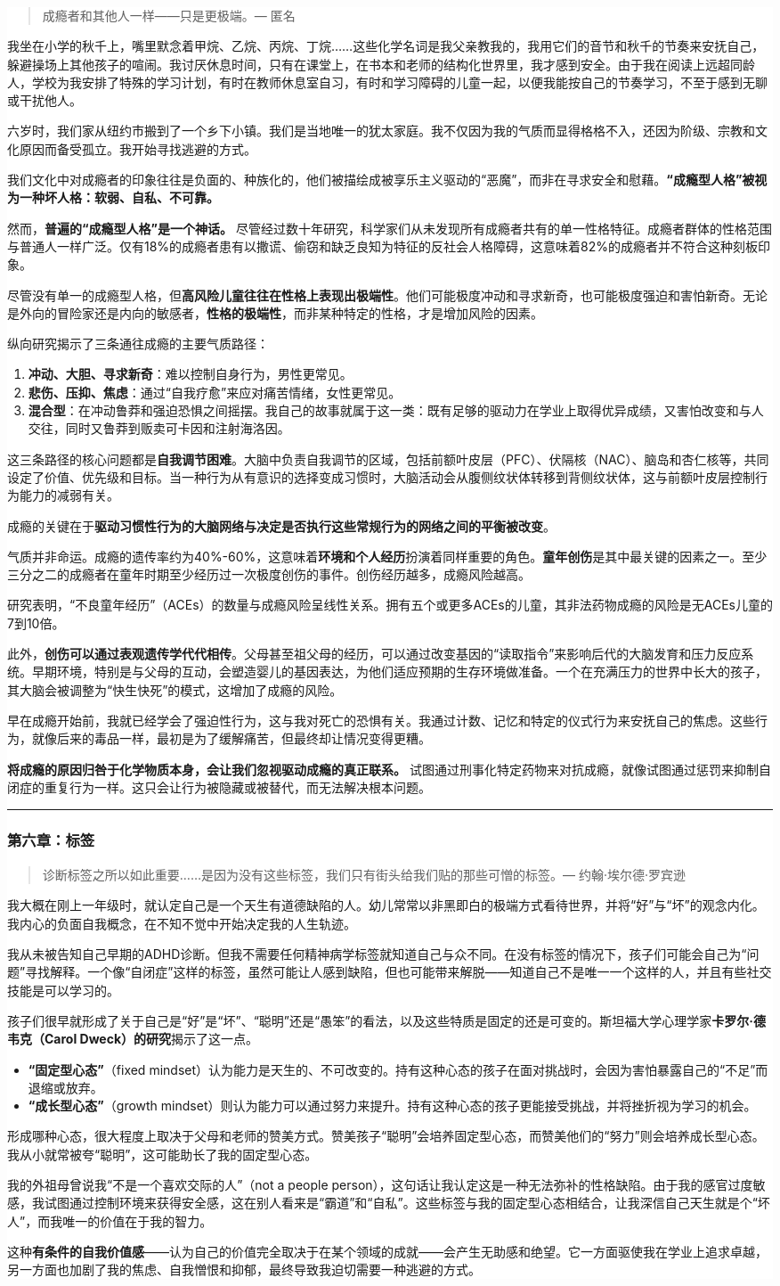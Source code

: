 > 成瘾者和其他人一样——只是更极端。— 匿名

我坐在小学的秋千上，嘴里默念着甲烷、乙烷、丙烷、丁烷……这些化学名词是我父亲教我的，我用它们的音节和秋千的节奏来安抚自己，躲避操场上其他孩子的喧闹。我讨厌休息时间，只有在课堂上，在书本和老师的结构化世界里，我才感到安全。由于我在阅读上远超同龄人，学校为我安排了特殊的学习计划，有时在教师休息室自习，有时和学习障碍的儿童一起，以便我能按自己的节奏学习，不至于感到无聊或干扰他人。

六岁时，我们家从纽约市搬到了一个乡下小镇。我们是当地唯一的犹太家庭。我不仅因为我的气质而显得格格不入，还因为阶级、宗教和文化原因而备受孤立。我开始寻找逃避的方式。

我们文化中对成瘾者的印象往往是负面的、种族化的，他们被描绘成被享乐主义驱动的“恶魔”，而非在寻求安全和慰藉。**“成瘾型人格”被视为一种坏人格：软弱、自私、不可靠。**

然而，**普遍的“成瘾型人格”是一个神话。** 尽管经过数十年研究，科学家们从未发现所有成瘾者共有的单一性格特征。成瘾者群体的性格范围与普通人一样广泛。仅有18%的成瘾者患有以撒谎、偷窃和缺乏良知为特征的反社会人格障碍，这意味着82%的成瘾者并不符合这种刻板印象。

尽管没有单一的成瘾型人格，但**高风险儿童往往在性格上表现出极端性**。他们可能极度冲动和寻求新奇，也可能极度强迫和害怕新奇。无论是外向的冒险家还是内向的敏感者，**性格的极端性**，而非某种特定的性格，才是增加风险的因素。

纵向研究揭示了三条通往成瘾的主要气质路径：

1. **冲动、大胆、寻求新奇**：难以控制自身行为，男性更常见。
2. **悲伤、压抑、焦虑**：通过“自我疗愈”来应对痛苦情绪，女性更常见。
3. **混合型**：在冲动鲁莽和强迫恐惧之间摇摆。我自己的故事就属于这一类：既有足够的驱动力在学业上取得优异成绩，又害怕改变和与人交往，同时又鲁莽到贩卖可卡因和注射海洛因。

这三条路径的核心问题都是**自我调节困难**。大脑中负责自我调节的区域，包括前额叶皮层（PFC）、伏隔核（NAC）、脑岛和杏仁核等，共同设定了价值、优先级和目标。当一种行为从有意识的选择变成习惯时，大脑活动会从腹侧纹状体转移到背侧纹状体，这与前额叶皮层控制行为能力的减弱有关。

成瘾的关键在于**驱动习惯性行为的大脑网络与决定是否执行这些常规行为的网络之间的平衡被改变**。

气质并非命运。成瘾的遗传率约为40%-60%，这意味着**环境和个人经历**扮演着同样重要的角色。**童年创伤**是其中最关键的因素之一。至少三分之二的成瘾者在童年时期至少经历过一次极度创伤的事件。创伤经历越多，成瘾风险越高。

研究表明，“不良童年经历”（ACEs）的数量与成瘾风险呈线性关系。拥有五个或更多ACEs的儿童，其非法药物成瘾的风险是无ACEs儿童的7到10倍。

此外，**创伤可以通过表观遗传学代代相传**。父母甚至祖父母的经历，可以通过改变基因的“读取指令”来影响后代的大脑发育和压力反应系统。早期环境，特别是与父母的互动，会塑造婴儿的基因表达，为他们适应预期的生存环境做准备。一个在充满压力的世界中长大的孩子，其大脑会被调整为“快生快死”的模式，这增加了成瘾的风险。

早在成瘾开始前，我就已经学会了强迫性行为，这与我对死亡的恐惧有关。我通过计数、记忆和特定的仪式行为来安抚自己的焦虑。这些行为，就像后来的毒品一样，最初是为了缓解痛苦，但最终却让情况变得更糟。

**将成瘾的原因归咎于化学物质本身，会让我们忽视驱动成瘾的真正联系。** 试图通过刑事化特定药物来对抗成瘾，就像试图通过惩罚来抑制自闭症的重复行为一样。这只会让行为被隐藏或被替代，而无法解决根本问题。

---

### 第六章：标签

> 诊断标签之所以如此重要……是因为没有这些标签，我们只有街头给我们贴的那些可憎的标签。— 约翰·埃尔德·罗宾逊

我大概在刚上一年级时，就认定自己是一个天生有道德缺陷的人。幼儿常常以非黑即白的极端方式看待世界，并将“好”与“坏”的观念内化。我内心的负面自我概念，在不知不觉中开始决定我的人生轨迹。

我从未被告知自己早期的ADHD诊断。但我不需要任何精神病学标签就知道自己与众不同。在没有标签的情况下，孩子们可能会自己为“问题”寻找解释。一个像“自闭症”这样的标签，虽然可能让人感到缺陷，但也可能带来解脱——知道自己不是唯一一个这样的人，并且有些社交技能是可以学习的。

孩子们很早就形成了关于自己是“好”是“坏”、“聪明”还是“愚笨”的看法，以及这些特质是固定的还是可变的。斯坦福大学心理学家**卡罗尔·德韦克（Carol Dweck）的研究**揭示了这一点。

* **“固定型心态”**（fixed mindset）认为能力是天生的、不可改变的。持有这种心态的孩子在面对挑战时，会因为害怕暴露自己的“不足”而退缩或放弃。
* **“成长型心态”**（growth mindset）则认为能力可以通过努力来提升。持有这种心态的孩子更能接受挑战，并将挫折视为学习的机会。

形成哪种心态，很大程度上取决于父母和老师的赞美方式。赞美孩子“聪明”会培养固定型心态，而赞美他们的“努力”则会培养成长型心态。我从小就常被夸“聪明”，这可能助长了我的固定型心态。

我的外祖母曾说我“不是一个喜欢交际的人”（not a people person），这句话让我认定这是一种无法弥补的性格缺陷。由于我的感官过度敏感，我试图通过控制环境来获得安全感，这在别人看来是“霸道”和“自私”。这些标签与我的固定型心态相结合，让我深信自己天生就是个“坏人”，而我唯一的价值在于我的智力。

这种**有条件的自我价值感**——认为自己的价值完全取决于在某个领域的成就——会产生无助感和绝望。它一方面驱使我在学业上追求卓越，另一方面也加剧了我的焦虑、自我憎恨和抑郁，最终导致我迫切需要一种逃避的方式。
